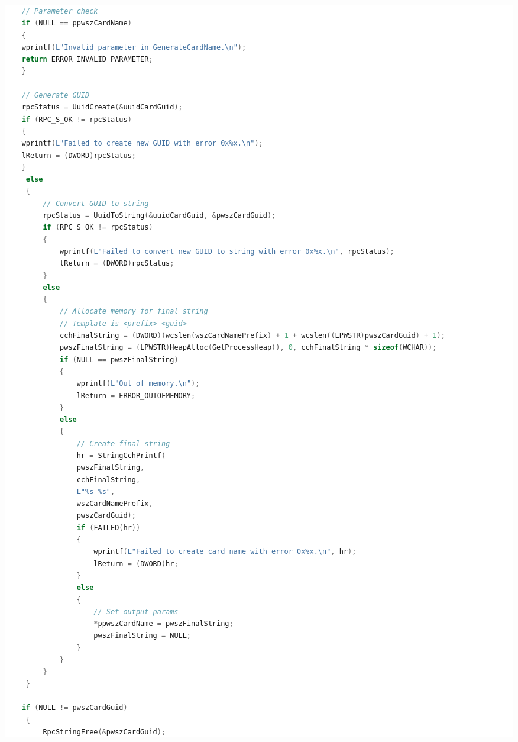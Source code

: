 ```cpp
    // Parameter check
    if (NULL == ppwszCardName)
    {
    wprintf(L"Invalid parameter in GenerateCardName.\n");
    return ERROR_INVALID_PARAMETER;
    }

    // Generate GUID
    rpcStatus = UuidCreate(&uuidCardGuid);
    if (RPC_S_OK != rpcStatus)
    {
    wprintf(L"Failed to create new GUID with error 0x%x.\n");
    lReturn = (DWORD)rpcStatus;
    }
     else
     {
         // Convert GUID to string
         rpcStatus = UuidToString(&uuidCardGuid, &pwszCardGuid);
         if (RPC_S_OK != rpcStatus)
         {
             wprintf(L"Failed to convert new GUID to string with error 0x%x.\n", rpcStatus);
             lReturn = (DWORD)rpcStatus;
         }
         else
         {
             // Allocate memory for final string
             // Template is <prefix>-<guid>
             cchFinalString = (DWORD)(wcslen(wszCardNamePrefix) + 1 + wcslen((LPWSTR)pwszCardGuid) + 1);
             pwszFinalString = (LPWSTR)HeapAlloc(GetProcessHeap(), 0, cchFinalString * sizeof(WCHAR));
             if (NULL == pwszFinalString)
             {
                 wprintf(L"Out of memory.\n");
                 lReturn = ERROR_OUTOFMEMORY;
             }
             else
             {
                 // Create final string
                 hr = StringCchPrintf(
                 pwszFinalString,
                 cchFinalString,
                 L"%s-%s",
                 wszCardNamePrefix,
                 pwszCardGuid);
                 if (FAILED(hr))
                 {
                     wprintf(L"Failed to create card name with error 0x%x.\n", hr);
                     lReturn = (DWORD)hr;
                 }
                 else
                 {
                     // Set output params
                     *ppwszCardName = pwszFinalString;
                     pwszFinalString = NULL;
                 }
             }
         }
     }

    if (NULL != pwszCardGuid)
     {
         RpcStringFree(&pwszCardGuid);
```